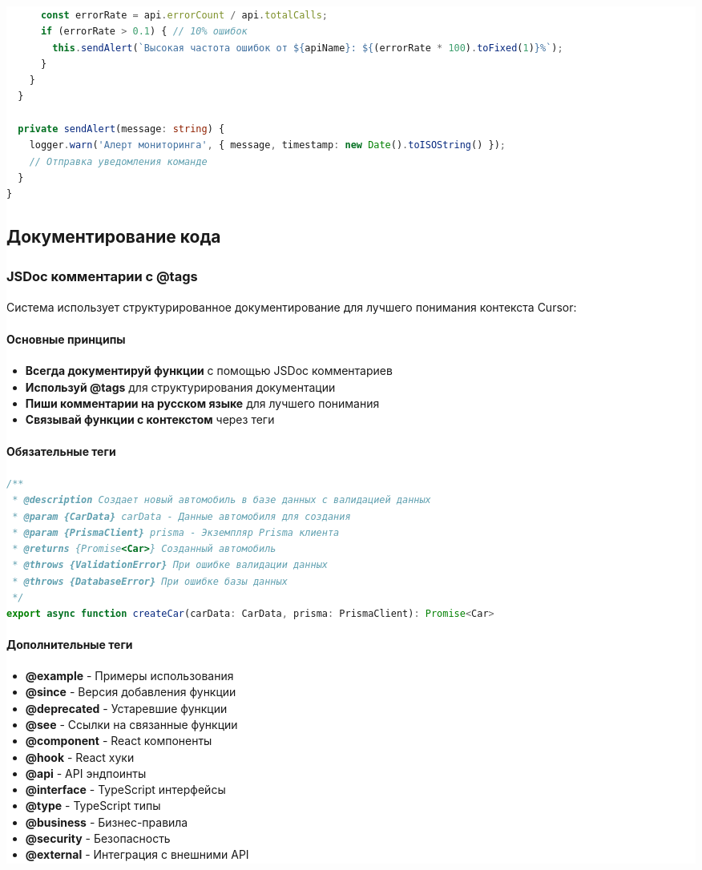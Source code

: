 ```typescript
      const errorRate = api.errorCount / api.totalCalls;
      if (errorRate > 0.1) { // 10% ошибок
        this.sendAlert(`Высокая частота ошибок от ${apiName}: ${(errorRate * 100).toFixed(1)}%`);
      }
    }
  }
  
  private sendAlert(message: string) {
    logger.warn('Алерт мониторинга', { message, timestamp: new Date().toISOString() });
    // Отправка уведомления команде
  }
}
```

## Документирование кода

### JSDoc комментарии с @tags
Система использует структурированное документирование для лучшего понимания контекста Cursor:

#### Основные принципы
- **Всегда документируй функции** с помощью JSDoc комментариев
- **Используй @tags** для структурирования документации
- **Пиши комментарии на русском языке** для лучшего понимания
- **Связывай функции с контекстом** через теги

#### Обязательные теги
```typescript
/**
 * @description Создает новый автомобиль в базе данных с валидацией данных
 * @param {CarData} carData - Данные автомобиля для создания
 * @param {PrismaClient} prisma - Экземпляр Prisma клиента
 * @returns {Promise<Car>} Созданный автомобиль
 * @throws {ValidationError} При ошибке валидации данных
 * @throws {DatabaseError} При ошибке базы данных
 */
export async function createCar(carData: CarData, prisma: PrismaClient): Promise<Car>
```

#### Дополнительные теги
- **@example** - Примеры использования
- **@since** - Версия добавления функции
- **@deprecated** - Устаревшие функции
- **@see** - Ссылки на связанные функции
- **@component** - React компоненты
- **@hook** - React хуки
- **@api** - API эндпоинты
- **@interface** - TypeScript интерфейсы
- **@type** - TypeScript типы
- **@business** - Бизнес-правила
- **@security** - Безопасность
- **@external** - Интеграция с внешними API

